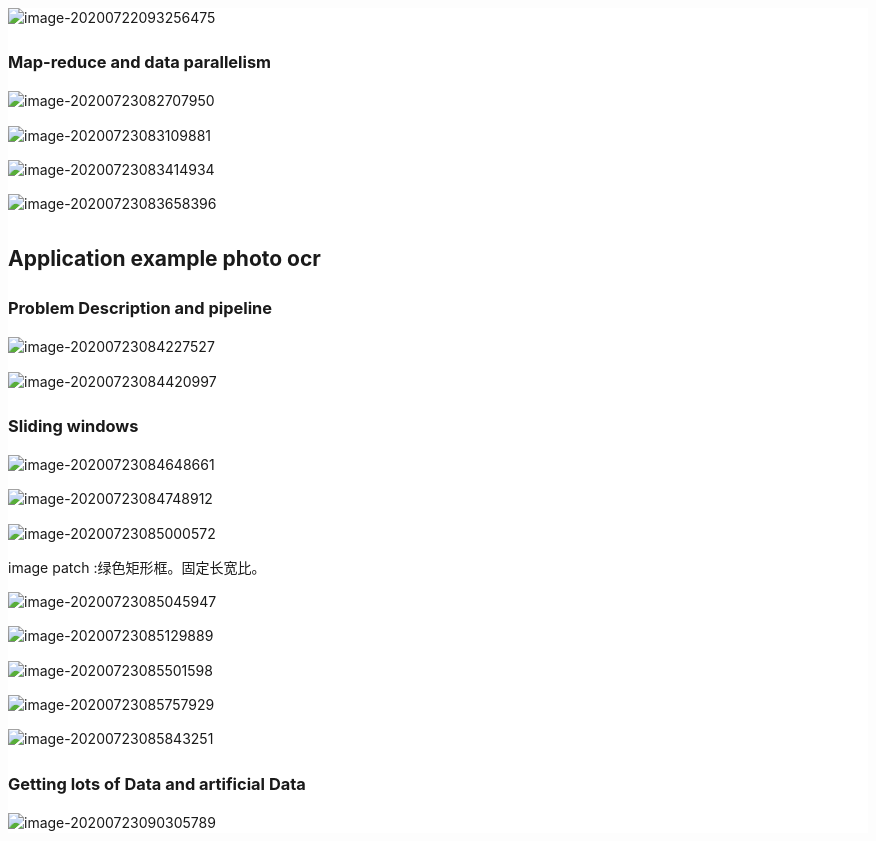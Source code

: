  

![image-20200722093256475](/ML-Ng.assets/image-20200722093256475.png)

### Map-reduce and data parallelism

![image-20200723082707950](/ML-Ng.assets/image-20200723082707950.png)

 ![image-20200723083109881](/ML-Ng.assets/image-20200723083109881.png)

![image-20200723083414934](/ML-Ng.assets/image-20200723083414934.png)



![image-20200723083658396](/ML-Ng.assets/image-20200723083658396.png)

## Application example photo ocr

### Problem Description and pipeline

![image-20200723084227527](/ML-Ng.assets/image-20200723084227527.png)

![image-20200723084420997](/ML-Ng.assets/image-20200723084420997.png)



### Sliding windows

![image-20200723084648661](/ML-Ng.assets/image-20200723084648661.png)

![image-20200723084748912](/ML-Ng.assets/image-20200723084748912.png)

![image-20200723085000572](/ML-Ng.assets/image-20200723085000572.png)

image patch :绿色矩形框。固定长宽比。

![image-20200723085045947](/ML-Ng.assets/image-20200723085045947.png)

![image-20200723085129889](/ML-Ng.assets/image-20200723085129889.png)

![image-20200723085501598](/ML-Ng.assets/image-20200723085501598.png)

![image-20200723085757929](/ML-Ng.assets/image-20200723085757929.png)

![image-20200723085843251](/ML-Ng.assets/image-20200723085843251.png)

### Getting lots of Data and artificial Data

![image-20200723090305789](/ML-Ng.assets/image-20200723090305789.png)
